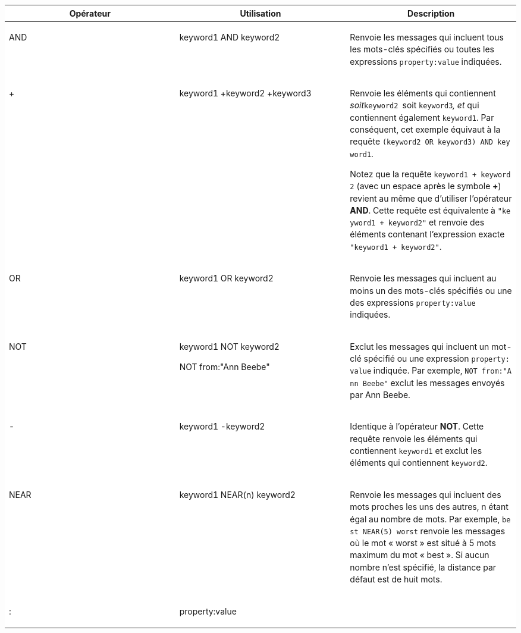 

<table>
<colgroup>
<col style="width: 33%" />
<col style="width: 33%" />
<col style="width: 33%" />
</colgroup>
<thead>
<tr class="header">
<th>Opérateur</th>
<th>Utilisation</th>
<th>Description</th>
</tr>
</thead>
<tbody>
<tr class="odd">
<td><p>AND</p></td>
<td><p>keyword1 AND keyword2</p></td>
<td><p>Renvoie les messages qui incluent tous les mots-clés spécifiés ou toutes les expressions <code>property:value</code> indiquées.</p></td>
</tr>
<tr class="even">
<td><p>+</p></td>
<td><p>keyword1 +keyword2 +keyword3</p></td>
<td><p>Renvoie les éléments qui contiennent <em>soit</em><code>keyword2 </code>soit <code>keyword3</code><em>, et</em> qui contiennent également <code>keyword1</code>. Par conséquent, cet exemple équivaut à la requête <code>(keyword2 OR keyword3) AND keyword1</code>.</p>
<p>Notez que la requête <code>keyword1 + keyword2</code> (avec un espace après le symbole <strong>+</strong>) revient au même que d’utiliser l’opérateur <strong>AND</strong>. Cette requête est équivalente à <code>&quot;keyword1 + keyword2&quot;</code> et renvoie des éléments contenant l’expression exacte <code>&quot;keyword1 + keyword2&quot;</code>.</p></td>
</tr>
<tr class="odd">
<td><p>OR</p></td>
<td><p>keyword1 OR keyword2</p></td>
<td><p>Renvoie les messages qui incluent au moins un des mots-clés spécifiés ou une des expressions <code>property:value</code> indiquées.</p></td>
</tr>
<tr class="even">
<td><p>NOT</p></td>
<td><p>keyword1 NOT keyword2</p>
<p>NOT from:&quot;Ann Beebe&quot;</p></td>
<td><p>Exclut les messages qui incluent un mot-clé spécifié ou une expression <code>property:value</code> indiquée. Par exemple, <code>NOT from:&quot;Ann Beebe&quot;</code> exclut les messages envoyés par Ann Beebe.</p></td>
</tr>
<tr class="odd">
<td><p>-</p></td>
<td><p>keyword1 -keyword2</p></td>
<td><p>Identique à l’opérateur <strong>NOT</strong>. Cette requête renvoie les éléments qui contiennent <code>keyword1</code> et exclut les éléments qui contiennent <code>keyword2</code>.</p></td>
</tr>
<tr class="even">
<td><p>NEAR</p></td>
<td><p>keyword1 NEAR(n) keyword2</p></td>
<td><p>Renvoie les messages qui incluent des mots proches les uns des autres, n étant égal au nombre de mots. Par exemple, <code>best NEAR(5) worst</code> renvoie les messages où le mot « worst » est situé à 5 mots maximum du mot « best ». Si aucun nombre n’est spécifié, la distance par défaut est de huit mots.</p></td>
</tr>
<tr class="odd">
<td><p>:</p></td>
<td><p>property:value</p></td>